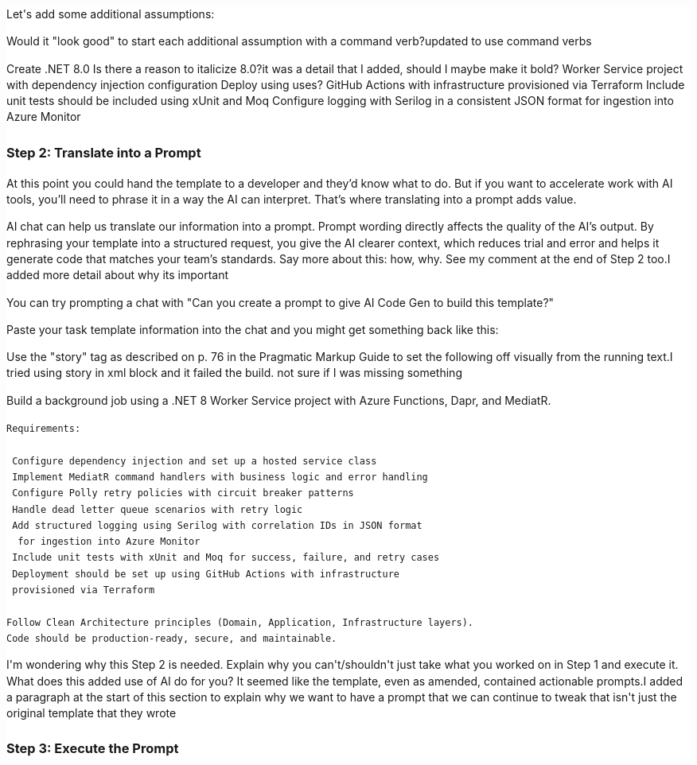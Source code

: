Let's add some additional assumptions:

<ed>Would it "look good" to start each additional assumption with a command verb?</ed><author>updated to use command verbs</author>

 Create .NET 8.0 <ed>Is there a reason to italicize 8.0?</ed><author>it was a detail that I added, should I maybe make it bold?</author> Worker Service project with dependency injection configuration
 Deploy using <ed>uses?</ed> GitHub Actions with infrastructure provisioned via Terraform
 Include unit tests should be included using xUnit and Moq
 Configure logging with Serilog in a consistent JSON format for ingestion into Azure Monitor

### Step 2: Translate into a Prompt

At this point you could hand the template to a developer and they’d know what to do. But if you want to accelerate work with AI tools, you’ll need to phrase it in a way the AI can interpret. That’s where translating into a prompt adds value.

AI chat can help us translate our information into a prompt. Prompt wording directly affects the quality of the AI’s output. By rephrasing your template into a structured request, you give the AI clearer context, which reduces trial and error and helps it generate code that matches your team’s standards. <ed>Say more about this: how, why. See my comment at the end of Step 2 too.</ed><author>I added more detail about why its important</author>

You can try prompting a chat with "Can you create a prompt to give AI Code Gen to build this template?" 

Paste your task template information into the chat and you might get something back like this:

<ed>Use the "story" tag as described on p. 76 in the Pragmatic Markup Guide to set the following off visually from the running text.</ed><author>I tried using story in xml block and it failed the build.  not sure if I was missing something</author>

Build a background job using a .NET 8 Worker Service project with Azure Functions, Dapr, and MediatR.

    Requirements:

     Configure dependency injection and set up a hosted service class
     Implement MediatR command handlers with business logic and error handling
     Configure Polly retry policies with circuit breaker patterns
     Handle dead letter queue scenarios with retry logic
     Add structured logging using Serilog with correlation IDs in JSON format
      for ingestion into Azure Monitor
     Include unit tests with xUnit and Moq for success, failure, and retry cases
     Deployment should be set up using GitHub Actions with infrastructure 
     provisioned via Terraform

    Follow Clean Architecture principles (Domain, Application, Infrastructure layers). 
    Code should be production-ready, secure, and maintainable.

<ed>I'm wondering why this Step 2 is needed. Explain why you can't/shouldn't just take what you worked on in Step 1 and execute it. What does this added use of AI do for you? It seemed like the template, even as amended, contained actionable prompts.</ed><author>I added a paragraph at the start of this section to explain why we want to have a prompt that we can continue to tweak that isn't just the original template that they wrote</author>

### Step 3: Execute the Prompt
